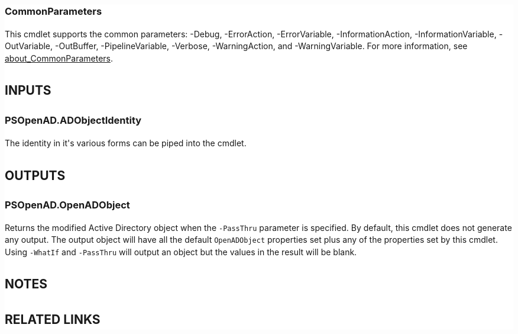 ### CommonParameters
This cmdlet supports the common parameters: -Debug, -ErrorAction, -ErrorVariable, -InformationAction, -InformationVariable, -OutVariable, -OutBuffer, -PipelineVariable, -Verbose, -WarningAction, and -WarningVariable. For more information, see [about_CommonParameters](http://go.microsoft.com/fwlink/?LinkID=113216).

## INPUTS

### PSOpenAD.ADObjectIdentity
The identity in it's various forms can be piped into the cmdlet.

## OUTPUTS

### PSOpenAD.OpenADObject
Returns the modified Active Directory object when the `-PassThru` parameter is specified. By default, this cmdlet does not generate any output. The output object will have all the default `OpenADObject` properties set plus any of the properties set by this cmdlet. Using `-WhatIf` and `-PassThru` will output an object but the values in the result will be blank.

## NOTES

## RELATED LINKS
